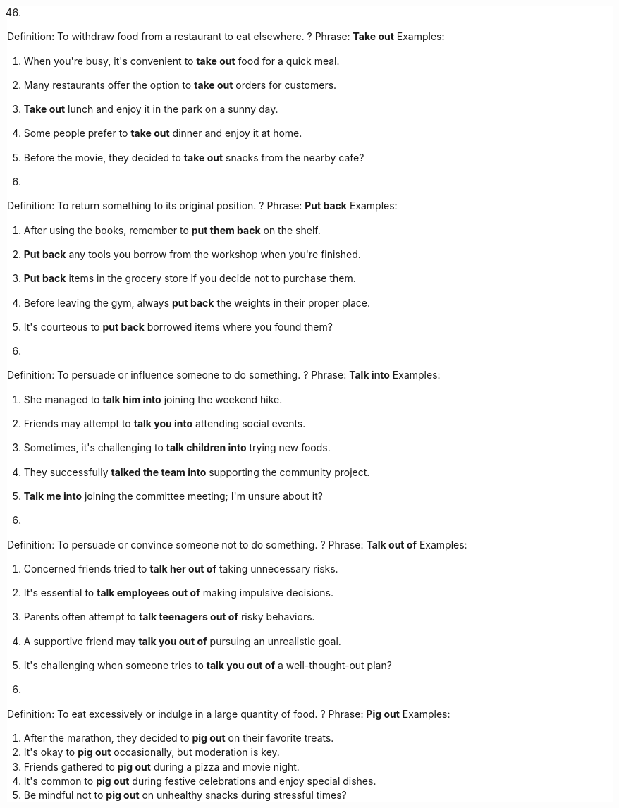 46.
Definition: To withdraw food from a restaurant to eat elsewhere.
?
Phrase: **Take out**
Examples:
   1. When you're busy, it's convenient to **take out** food for a quick meal.
   2. Many restaurants offer the option to **take out** orders for customers.
   3. **Take out** lunch and enjoy it in the park on a sunny day.
   4. Some people prefer to **take out** dinner and enjoy it at home.
   5. Before the movie, they decided to **take out** snacks from the nearby cafe?

47.
Definition: To return something to its original position.
?
Phrase: **Put back**
Examples:
   1. After using the books, remember to **put them back** on the shelf.
   2. **Put back** any tools you borrow from the workshop when you're finished.
   3. **Put back** items in the grocery store if you decide not to purchase them.
   4. Before leaving the gym, always **put back** the weights in their proper place.
   5. It's courteous to **put back** borrowed items where you found them?

48.
Definition: To persuade or influence someone to do something.
?
Phrase: **Talk into**
Examples:
   1. She managed to **talk him into** joining the weekend hike.
   2. Friends may attempt to **talk you into** attending social events.
   3. Sometimes, it's challenging to **talk children into** trying new foods.
   4. They successfully **talked the team into** supporting the community project.
   5. **Talk me into** joining the committee meeting; I'm unsure about it?

49.
Definition: To persuade or convince someone not to do something.
?
Phrase: **Talk out of**
Examples:
   1. Concerned friends tried to **talk her out of** taking unnecessary risks.
   2. It's essential to **talk employees out of** making impulsive decisions.
   3. Parents often attempt to **talk teenagers out of** risky behaviors.
   4. A supportive friend may **talk you out of** pursuing an unrealistic goal.
   5. It's challenging when someone tries to **talk you out of** a well-thought-out plan?

50.
Definition: To eat excessively or indulge in a large quantity of food.
?
Phrase: **Pig out**
Examples:
   1. After the marathon, they decided to **pig out** on their favorite treats.
   2. It's okay to **pig out** occasionally, but moderation is key.
   3. Friends gathered to **pig out** during a pizza and movie night.
   4. It's common to **pig out** during festive celebrations and enjoy special dishes.
   5. Be mindful not to **pig out** on unhealthy snacks during stressful times?
